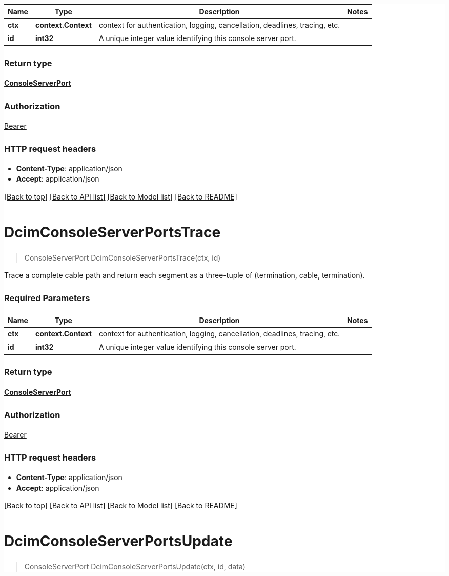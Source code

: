 Name | Type | Description  | Notes
------------- | ------------- | ------------- | -------------
 **ctx** | **context.Context** | context for authentication, logging, cancellation, deadlines, tracing, etc.
  **id** | **int32**| A unique integer value identifying this console server port. | 

### Return type

[**ConsoleServerPort**](ConsoleServerPort.md)

### Authorization

[Bearer](../README.md#Bearer)

### HTTP request headers

 - **Content-Type**: application/json
 - **Accept**: application/json

[[Back to top]](#) [[Back to API list]](../README.md#documentation-for-api-endpoints) [[Back to Model list]](../README.md#documentation-for-models) [[Back to README]](../README.md)

# **DcimConsoleServerPortsTrace**
> ConsoleServerPort DcimConsoleServerPortsTrace(ctx, id)


Trace a complete cable path and return each segment as a three-tuple of (termination, cable, termination).

### Required Parameters

Name | Type | Description  | Notes
------------- | ------------- | ------------- | -------------
 **ctx** | **context.Context** | context for authentication, logging, cancellation, deadlines, tracing, etc.
  **id** | **int32**| A unique integer value identifying this console server port. | 

### Return type

[**ConsoleServerPort**](ConsoleServerPort.md)

### Authorization

[Bearer](../README.md#Bearer)

### HTTP request headers

 - **Content-Type**: application/json
 - **Accept**: application/json

[[Back to top]](#) [[Back to API list]](../README.md#documentation-for-api-endpoints) [[Back to Model list]](../README.md#documentation-for-models) [[Back to README]](../README.md)

# **DcimConsoleServerPortsUpdate**
> ConsoleServerPort DcimConsoleServerPortsUpdate(ctx, id, data)
